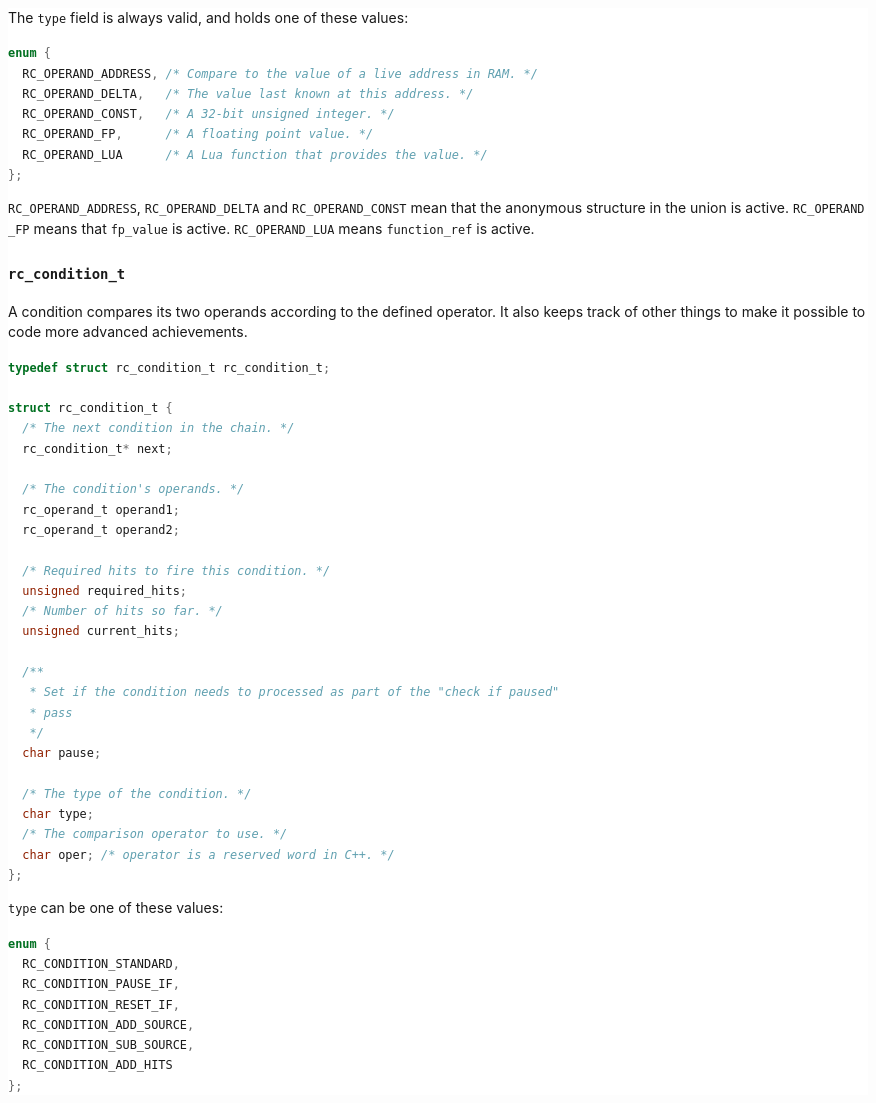 The `type` field is always valid, and holds one of these values:

```c
enum {
  RC_OPERAND_ADDRESS, /* Compare to the value of a live address in RAM. */
  RC_OPERAND_DELTA,   /* The value last known at this address. */
  RC_OPERAND_CONST,   /* A 32-bit unsigned integer. */
  RC_OPERAND_FP,      /* A floating point value. */
  RC_OPERAND_LUA      /* A Lua function that provides the value. */
};
```

`RC_OPERAND_ADDRESS`, `RC_OPERAND_DELTA` and `RC_OPERAND_CONST` mean that the anonymous structure in the union is active. `RC_OPERAND_FP` means that `fp_value` is active. `RC_OPERAND_LUA` means `function_ref` is active.


### `rc_condition_t`

A condition compares its two operands according to the defined operator. It also keeps track of other things to make it possible to code more advanced achievements.

```c
typedef struct rc_condition_t rc_condition_t;

struct rc_condition_t {
  /* The next condition in the chain. */
  rc_condition_t* next;

  /* The condition's operands. */
  rc_operand_t operand1;
  rc_operand_t operand2;

  /* Required hits to fire this condition. */
  unsigned required_hits;
  /* Number of hits so far. */
  unsigned current_hits;

  /**
   * Set if the condition needs to processed as part of the "check if paused"
   * pass
   */
  char pause;

  /* The type of the condition. */
  char type;
  /* The comparison operator to use. */
  char oper; /* operator is a reserved word in C++. */
};
```

`type` can be one of these values:

```c
enum {
  RC_CONDITION_STANDARD,
  RC_CONDITION_PAUSE_IF,
  RC_CONDITION_RESET_IF,
  RC_CONDITION_ADD_SOURCE,
  RC_CONDITION_SUB_SOURCE,
  RC_CONDITION_ADD_HITS
};
```
